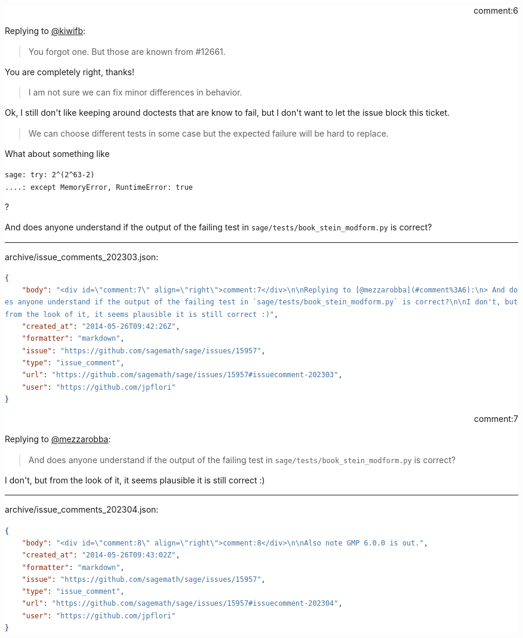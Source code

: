<div id="comment:6" align="right">comment:6</div>

Replying to [@kiwifb](#comment%3A5):
> You forgot one. But those are known from #12661.

You are completely right, thanks!

> I am not sure we can fix minor differences in behavior.

Ok, I still don't like keeping around doctests that are know to fail, but I don't want to let the issue block this ticket.

> We can choose different tests in some case but the expected failure will be hard to replace.

What about something like

```
sage: try: 2^(2^63-2)
....: except MemoryError, RuntimeError: true
```
?

And does anyone understand if the output of the failing test in `sage/tests/book_stein_modform.py` is correct?



---

archive/issue_comments_202303.json:
```json
{
    "body": "<div id=\"comment:7\" align=\"right\">comment:7</div>\n\nReplying to [@mezzarobba](#comment%3A6):\n> And does anyone understand if the output of the failing test in `sage/tests/book_stein_modform.py` is correct?\n\nI don't, but from the look of it, it seems plausible it is still correct :)",
    "created_at": "2014-05-26T09:42:26Z",
    "formatter": "markdown",
    "issue": "https://github.com/sagemath/sage/issues/15957",
    "type": "issue_comment",
    "url": "https://github.com/sagemath/sage/issues/15957#issuecomment-202303",
    "user": "https://github.com/jpflori"
}
```

<div id="comment:7" align="right">comment:7</div>

Replying to [@mezzarobba](#comment%3A6):
> And does anyone understand if the output of the failing test in `sage/tests/book_stein_modform.py` is correct?

I don't, but from the look of it, it seems plausible it is still correct :)



---

archive/issue_comments_202304.json:
```json
{
    "body": "<div id=\"comment:8\" align=\"right\">comment:8</div>\n\nAlso note GMP 6.0.0 is out.",
    "created_at": "2014-05-26T09:43:02Z",
    "formatter": "markdown",
    "issue": "https://github.com/sagemath/sage/issues/15957",
    "type": "issue_comment",
    "url": "https://github.com/sagemath/sage/issues/15957#issuecomment-202304",
    "user": "https://github.com/jpflori"
}
```
